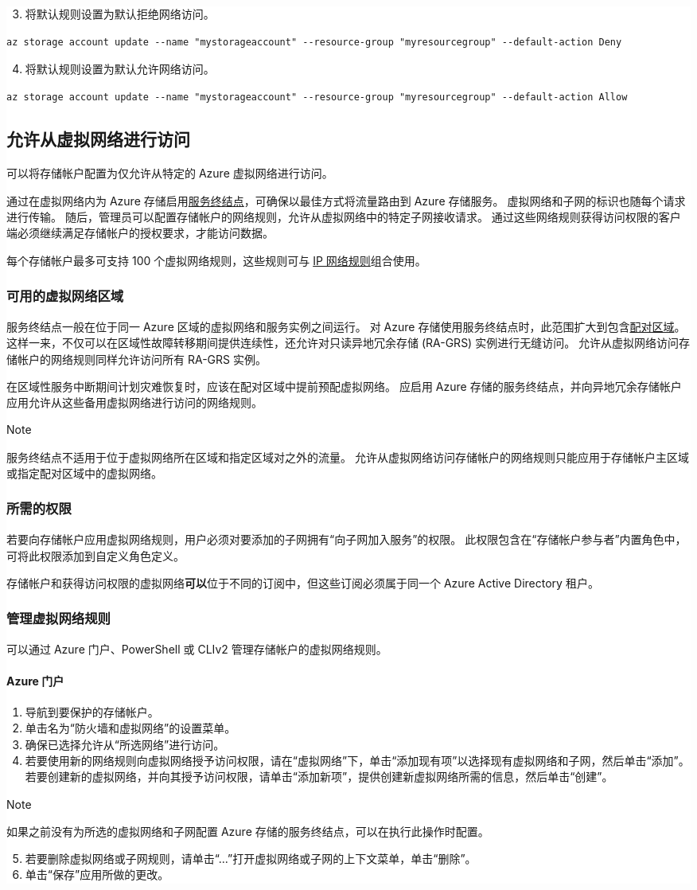 3. 将默认规则设置为默认拒绝网络访问。  
```azurecli
az storage account update --name "mystorageaccount" --resource-group "myresourcegroup" --default-action Deny
```

4. 将默认规则设置为默认允许网络访问。
```azurecli
az storage account update --name "mystorageaccount" --resource-group "myresourcegroup" --default-action Allow
```

## <a name="grant-access-from-a-virtual-network"></a>允许从虚拟网络进行访问
可以将存储帐户配置为仅允许从特定的 Azure 虚拟网络进行访问。 

通过在虚拟网络内为 Azure 存储启用[服务终结点](/azure/virtual-network/virtual-network-service-endpoints-overview)，可确保以最佳方式将流量路由到 Azure 存储服务。 虚拟网络和子网的标识也随每个请求进行传输。  随后，管理员可以配置存储帐户的网络规则，允许从虚拟网络中的特定子网接收请求。  通过这些网络规则获得访问权限的客户端必须继续满足存储帐户的授权要求，才能访问数据。

每个存储帐户最多可支持 100 个虚拟网络规则，这些规则可与 [IP 网络规则](#grant-access-from-an-internet-ip-range)组合使用。

### <a name="available-virtual-network-regions"></a>可用的虚拟网络区域
服务终结点一般在位于同一 Azure 区域的虚拟网络和服务实例之间运行。  对 Azure 存储使用服务终结点时，此范围扩大到包含[配对区域](/azure/best-practices-availability-paired-regions)。  这样一来，不仅可以在区域性故障转移期间提供连续性，还允许对只读异地冗余存储 (RA-GRS) 实例进行无缝访问。  允许从虚拟网络访问存储帐户的网络规则同样允许访问所有 RA-GRS 实例。

在区域性服务中断期间计划灾难恢复时，应该在配对区域中提前预配虚拟网络。 应启用 Azure 存储的服务终结点，并向异地冗余存储帐户应用允许从这些备用虚拟网络进行访问的网络规则。

> [!NOTE]
> 服务终结点不适用于位于虚拟网络所在区域和指定区域对之外的流量。  允许从虚拟网络访问存储帐户的网络规则只能应用于存储帐户主区域或指定配对区域中的虚拟网络。
>

### <a name="required-permissions"></a>所需的权限
若要向存储帐户应用虚拟网络规则，用户必须对要添加的子网拥有“向子网加入服务”的权限。  此权限包含在“存储帐户参与者”内置角色中，可将此权限添加到自定义角色定义。

存储帐户和获得访问权限的虚拟网络**可以**位于不同的订阅中，但这些订阅必须属于同一个 Azure Active Directory 租户。

### <a name="managing-virtual-network-rules"></a>管理虚拟网络规则
可以通过 Azure 门户、PowerShell 或 CLIv2 管理存储帐户的虚拟网络规则。

#### <a name="azure-portal"></a>Azure 门户
1. 导航到要保护的存储帐户。  
2. 单击名为“防火墙和虚拟网络”的设置菜单。
3. 确保已选择允许从“所选网络”进行访问。
4. 若要使用新的网络规则向虚拟网络授予访问权限，请在“虚拟网络”下，单击“添加现有项”以选择现有虚拟网络和子网，然后单击“添加”。  若要创建新的虚拟网络，并向其授予访问权限，请单击“添加新项”，提供创建新虚拟网络所需的信息，然后单击“创建”。

> [!NOTE]
> 如果之前没有为所选的虚拟网络和子网配置 Azure 存储的服务终结点，可以在执行此操作时配置。
>

5. 若要删除虚拟网络或子网规则，请单击“...”打开虚拟网络或子网的上下文菜单，单击“删除”。
6. 单击“保存”应用所做的更改。
